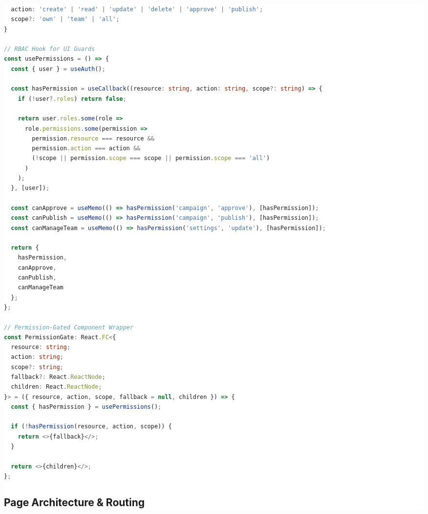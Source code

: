 ```typescript
  action: 'create' | 'read' | 'update' | 'delete' | 'approve' | 'publish';
  scope?: 'own' | 'team' | 'all';
}

// RBAC Hook for UI Guards
const usePermissions = () => {
  const { user } = useAuth();
  
  const hasPermission = useCallback((resource: string, action: string, scope?: string) => {
    if (!user?.roles) return false;
    
    return user.roles.some(role => 
      role.permissions.some(permission => 
        permission.resource === resource &&
        permission.action === action &&
        (!scope || permission.scope === scope || permission.scope === 'all')
      )
    );
  }, [user]);
  
  const canApprove = useMemo(() => hasPermission('campaign', 'approve'), [hasPermission]);
  const canPublish = useMemo(() => hasPermission('campaign', 'publish'), [hasPermission]);
  const canManageTeam = useMemo(() => hasPermission('settings', 'update'), [hasPermission]);
  
  return {
    hasPermission,
    canApprove,
    canPublish, 
    canManageTeam
  };
};

// Permission-Gated Component Wrapper
const PermissionGate: React.FC<{
  resource: string;
  action: string;
  scope?: string;
  fallback?: React.ReactNode;
  children: React.ReactNode;
}> = ({ resource, action, scope, fallback = null, children }) => {
  const { hasPermission } = usePermissions();
  
  if (!hasPermission(resource, action, scope)) {
    return <>{fallback}</>;
  }
  
  return <>{children}</>;
};
```

## Page Architecture & Routing

